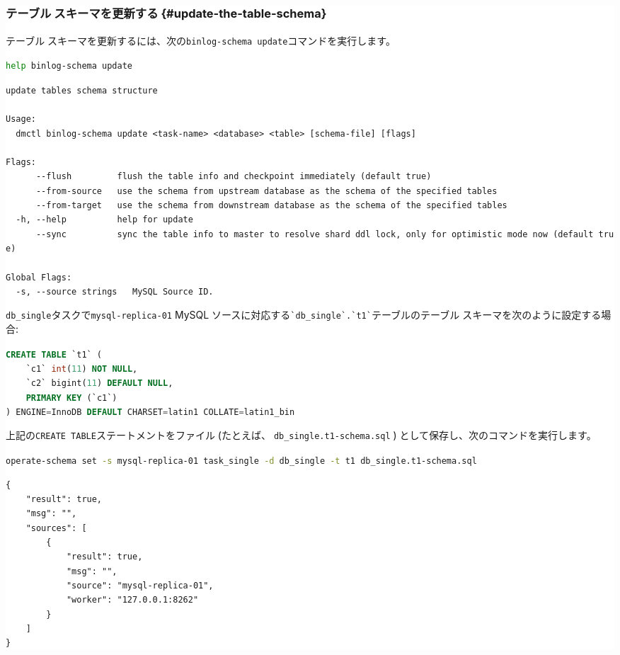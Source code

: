 
### テーブル スキーマを更新する {#update-the-table-schema}

テーブル スキーマを更新するには、次の`binlog-schema update`コマンドを実行します。


```bash
help binlog-schema update
```

```
update tables schema structure

Usage:
  dmctl binlog-schema update <task-name> <database> <table> [schema-file] [flags]

Flags:
      --flush         flush the table info and checkpoint immediately (default true)
      --from-source   use the schema from upstream database as the schema of the specified tables
      --from-target   use the schema from downstream database as the schema of the specified tables
  -h, --help          help for update
      --sync          sync the table info to master to resolve shard ddl lock, only for optimistic mode now (default true)

Global Flags:
  -s, --source strings   MySQL Source ID.
```

`db_single`タスクで`mysql-replica-01` MySQL ソースに対応する`` `db_single`.`t1` ``テーブルのテーブル スキーマを次のように設定する場合:

```sql
CREATE TABLE `t1` (
    `c1` int(11) NOT NULL,
    `c2` bigint(11) DEFAULT NULL,
    PRIMARY KEY (`c1`)
) ENGINE=InnoDB DEFAULT CHARSET=latin1 COLLATE=latin1_bin
```

上記の`CREATE TABLE`ステートメントをファイル (たとえば、 `db_single.t1-schema.sql` ) として保存し、次のコマンドを実行します。


```bash
operate-schema set -s mysql-replica-01 task_single -d db_single -t t1 db_single.t1-schema.sql
```

```
{
    "result": true,
    "msg": "",
    "sources": [
        {
            "result": true,
            "msg": "",
            "source": "mysql-replica-01",
            "worker": "127.0.0.1:8262"
        }
    ]
}
```
